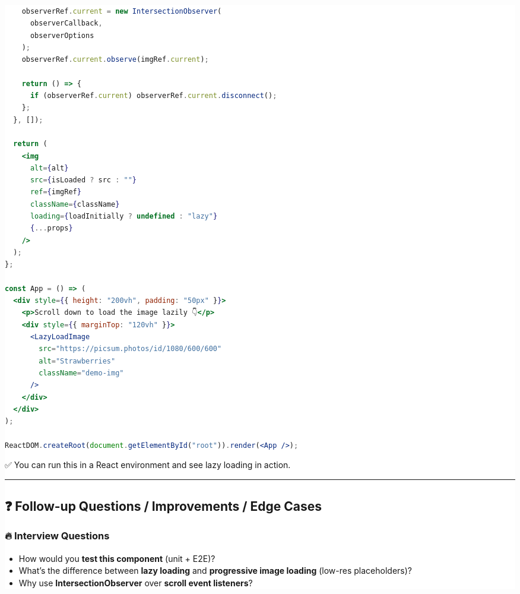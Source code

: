 ```jsx
    observerRef.current = new IntersectionObserver(
      observerCallback,
      observerOptions
    );
    observerRef.current.observe(imgRef.current);

    return () => {
      if (observerRef.current) observerRef.current.disconnect();
    };
  }, []);

  return (
    <img
      alt={alt}
      src={isLoaded ? src : ""}
      ref={imgRef}
      className={className}
      loading={loadInitially ? undefined : "lazy"}
      {...props}
    />
  );
};

const App = () => (
  <div style={{ height: "200vh", padding: "50px" }}>
    <p>Scroll down to load the image lazily 👇</p>
    <div style={{ marginTop: "120vh" }}>
      <LazyLoadImage
        src="https://picsum.photos/id/1080/600/600"
        alt="Strawberries"
        className="demo-img"
      />
    </div>
  </div>
);

ReactDOM.createRoot(document.getElementById("root")).render(<App />);
```

✅ You can run this in a React environment and see lazy loading in action.

---

## ❓ Follow-up Questions / Improvements / Edge Cases

### 🔥 Interview Questions

* How would you **test this component** (unit + E2E)?
* What’s the difference between **lazy loading** and **progressive image loading** (low-res placeholders)?
* Why use **IntersectionObserver** over **scroll event listeners**?
